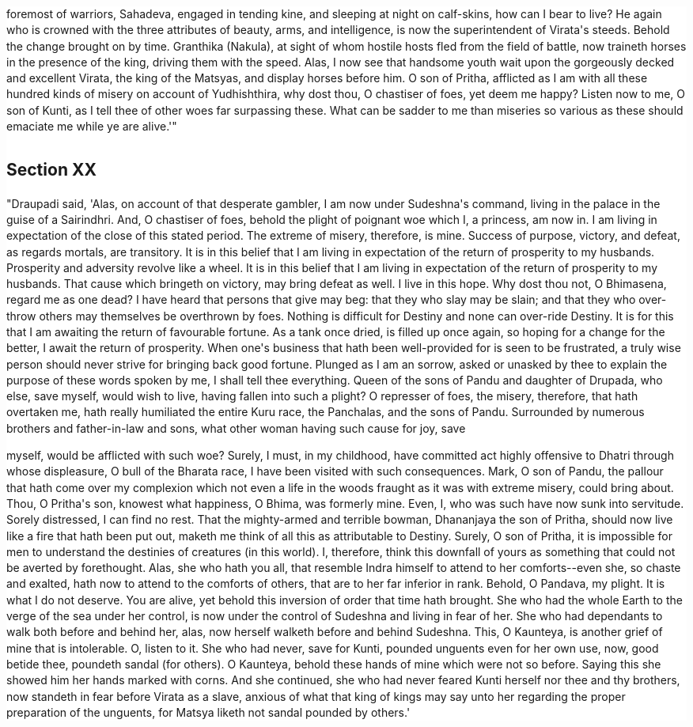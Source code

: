 foremost of warriors, Sahadeva, engaged in tending kine, and sleeping at night on calf-skins, how can I bear to live? He again who is crowned with the three attributes of beauty, arms, and intelligence, is now the superintendent of Virata's steeds. Behold the change brought on by time. Granthika (Nakula), at sight of whom hostile hosts fled from the field of battle, now traineth horses in the presence of the king, driving them with the speed. Alas, I now see that handsome youth wait upon the gorgeously decked and excellent Virata, the king of the Matsyas, and display horses before him. O son of Pritha, afflicted as I am with all these hundred kinds of misery on account of Yudhishthira, why dost thou, O chastiser of foes, yet deem me happy? Listen now to me, O son of Kunti, as I tell thee of other woes far surpassing these. What can be sadder to me than miseries so various as these should emaciate me while ye are alive.'"   



## Section XX   



"Draupadi said, 'Alas, on account of that desperate gambler, I am now under Sudeshna's command, living in the palace in the guise of a Sairindhri. And, O chastiser of foes, behold the plight of poignant woe which I, a princess, am now in. I am living in expectation of the close of this stated period.  The extreme of misery, therefore, is mine. Success of purpose, victory, and defeat, as regards mortals, are transitory. It is in this belief that I am living in expectation of the return of prosperity to my husbands. Prosperity and adversity revolve like a wheel. It is in this belief that I am living in expectation of the return of prosperity to my husbands. That cause which bringeth on victory, may bring defeat as well. I live in this hope. Why dost thou not, O Bhimasena, regard me as one dead? I have heard that persons that give may beg: that they who slay may be slain; and that they who over-throw others may themselves be overthrown by foes. Nothing is difficult for Destiny and none can over-ride Destiny. It is for this that I am awaiting the return of favourable fortune. As a tank once dried, is filled up once again, so hoping for a change for the better, I await the return of prosperity. When one's business that hath been well-provided for is seen to be frustrated, a truly wise person should never strive for bringing back good fortune. Plunged as I am an sorrow, asked or unasked by thee to explain the purpose of these words spoken by me, I shall tell thee everything. Queen of the sons of Pandu and daughter of Drupada, who else, save myself, would wish to live, having fallen into such a plight? O represser of foes, the misery, therefore, that hath overtaken me, hath really humiliated the entire Kuru race, the Panchalas, and the sons of Pandu. Surrounded by numerous brothers and father-in-law and sons, what other woman having such cause for joy, save   

myself, would be afflicted with such woe? Surely, I must, in my childhood, have committed act highly offensive to Dhatri through whose displeasure, O bull of the Bharata race, I have been visited with such consequences. Mark, O son of Pandu, the pallour that hath come over my complexion which not even a life in the woods fraught as it was with extreme misery, could bring about. Thou, O Pritha's son, knowest what happiness, O Bhima, was formerly mine. Even, I, who was such have now sunk into servitude. Sorely distressed, I can find no rest. That the mighty-armed and terrible bowman, Dhananjaya the son of Pritha, should now live like a fire that hath been put out, maketh me think of all this as attributable to Destiny. Surely, O son of Pritha, it is impossible for men to understand the destinies of creatures (in this world). I, therefore, think this downfall of yours as something that could not be averted by forethought. Alas, she who hath you all, that resemble Indra himself to attend to her comforts--even she, so chaste and exalted, hath now to attend to the comforts of others, that are to her far inferior in rank. Behold, O Pandava, my plight. It is what I do not deserve. You are alive, yet behold this inversion of order that time hath brought. She who had the whole Earth to the verge of the sea under her control, is now under the control of Sudeshna and living in fear of her. She who had dependants to walk both before and behind her, alas, now herself walketh before and behind Sudeshna. This, O Kaunteya, is another grief of mine that is intolerable. O, listen to it. She who had never, save for Kunti, pounded unguents even for her own use, now, good betide thee, poundeth sandal (for others). O Kaunteya, behold these hands of mine which were not so before. Saying this she showed him her hands marked with corns. And she continued, she who had never feared Kunti herself nor thee and thy brothers, now standeth in fear before Virata as a slave, anxious of what that king of kings may say unto her regarding the proper preparation of the unguents, for Matsya liketh not sandal pounded by others.'   
